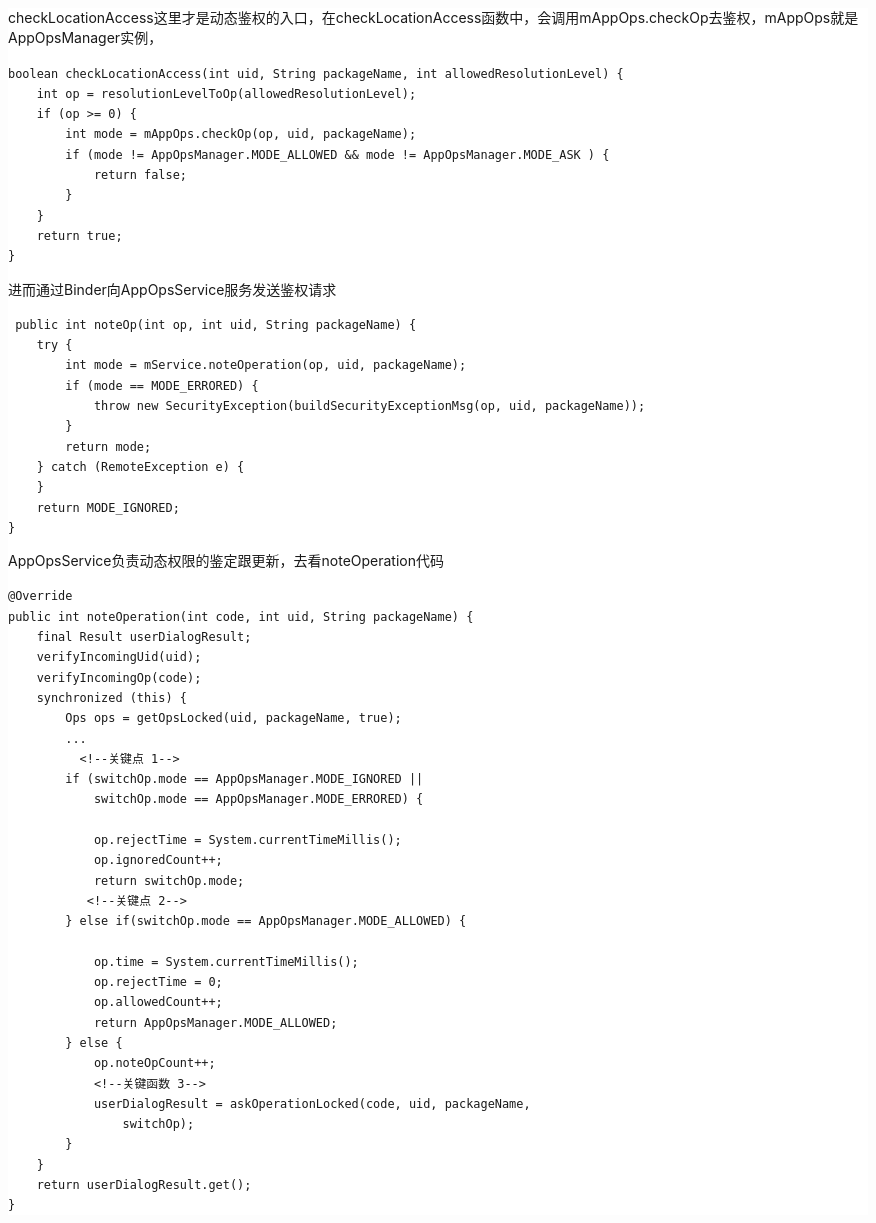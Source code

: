 checkLocationAccess这里才是动态鉴权的入口，在checkLocationAccess函数中，会调用mAppOps.checkOp去鉴权，mAppOps就是AppOpsManager实例，

    boolean checkLocationAccess(int uid, String packageName, int allowedResolutionLevel) {
        int op = resolutionLevelToOp(allowedResolutionLevel);
        if (op >= 0) {
            int mode = mAppOps.checkOp(op, uid, packageName);
            if (mode != AppOpsManager.MODE_ALLOWED && mode != AppOpsManager.MODE_ASK ) {
                return false;
            }
        }
        return true;
    }
    
 进而通过Binder向AppOpsService服务发送鉴权请求
 
     public int noteOp(int op, int uid, String packageName) {
        try {
            int mode = mService.noteOperation(op, uid, packageName);
            if (mode == MODE_ERRORED) {
                throw new SecurityException(buildSecurityExceptionMsg(op, uid, packageName));
            }
            return mode;
        } catch (RemoteException e) {
        }
        return MODE_IGNORED;
    }

AppOpsService负责动态权限的鉴定跟更新，去看noteOperation代码

    @Override
    public int noteOperation(int code, int uid, String packageName) {
        final Result userDialogResult;
        verifyIncomingUid(uid);
        verifyIncomingOp(code);
        synchronized (this) {
            Ops ops = getOpsLocked(uid, packageName, true);
          	...
              <!--关键点 1-->
            if (switchOp.mode == AppOpsManager.MODE_IGNORED ||
                switchOp.mode == AppOpsManager.MODE_ERRORED) {

                op.rejectTime = System.currentTimeMillis();
                op.ignoredCount++;
                return switchOp.mode;
               <!--关键点 2-->
            } else if(switchOp.mode == AppOpsManager.MODE_ALLOWED) {

                op.time = System.currentTimeMillis();
                op.rejectTime = 0;
                op.allowedCount++;
                return AppOpsManager.MODE_ALLOWED;
            } else {
                op.noteOpCount++;
                <!--关键函数 3-->
                userDialogResult = askOperationLocked(code, uid, packageName,
                    switchOp);
            }
        }
        return userDialogResult.get();
    }
